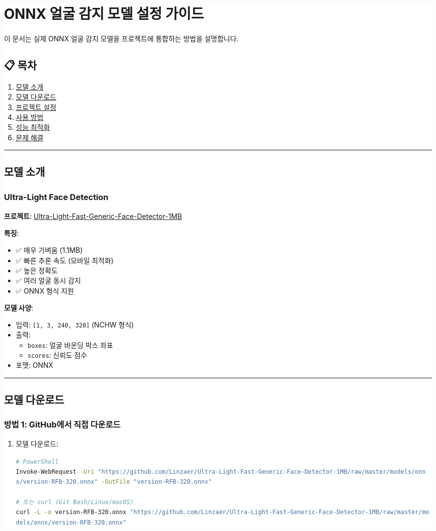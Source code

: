 # ONNX 얼굴 감지 모델 설정 가이드

이 문서는 실제 ONNX 얼굴 감지 모델을 프로젝트에 통합하는 방법을 설명합니다.

## 📋 목차

1. [모델 소개](#모델-소개)
2. [모델 다운로드](#모델-다운로드)
3. [프로젝트 설정](#프로젝트-설정)
4. [사용 방법](#사용-방법)
5. [성능 최적화](#성능-최적화)
6. [문제 해결](#문제-해결)

---

## 모델 소개

### Ultra-Light Face Detection

**프로젝트**: [Ultra-Light-Fast-Generic-Face-Detector-1MB](https://github.com/Linzaer/Ultra-Light-Fast-Generic-Face-Detector-1MB)

**특징**:
- ✅ 매우 가벼움 (1.1MB)
- ✅ 빠른 추론 속도 (모바일 최적화)
- ✅ 높은 정확도
- ✅ 여러 얼굴 동시 감지
- ✅ ONNX 형식 지원

**모델 사양**:
- 입력: `[1, 3, 240, 320]` (NCHW 형식)
- 출력: 
  - `boxes`: 얼굴 바운딩 박스 좌표
  - `scores`: 신뢰도 점수
- 포맷: ONNX

---

## 모델 다운로드

### 방법 1: GitHub에서 직접 다운로드

1. 모델 다운로드:
   ```bash
   # PowerShell
   Invoke-WebRequest -Uri "https://github.com/Linzaer/Ultra-Light-Fast-Generic-Face-Detector-1MB/raw/master/models/onnx/version-RFB-320.onnx" -OutFile "version-RFB-320.onnx"
   
   # 또는 curl (Git Bash/Linux/macOS)
   curl -L -o version-RFB-320.onnx "https://github.com/Linzaer/Ultra-Light-Fast-Generic-Face-Detector-1MB/raw/master/models/onnx/version-RFB-320.onnx"
   ```
